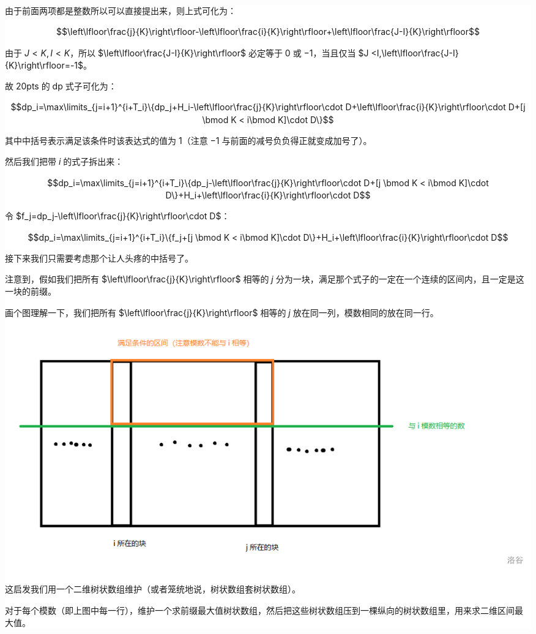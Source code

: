 由于前面两项都是整数所以可以直接提出来，则上式可化为：

$$\left\lfloor\frac{j}{K}\right\rfloor-\left\lfloor\frac{i}{K}\right\rfloor+\left\lfloor\frac{J-I}{K}\right\rfloor$$

由于 $J < K,I<K$，所以 $\left\lfloor\frac{J-I}{K}\right\rfloor$ 必定等于 $0$ 或 $-1$，当且仅当 $J <I,\left\lfloor\frac{J-I}{K}\right\rfloor=-1$。

故 20pts 的 dp 式子可化为：

$$dp_i=\max\limits_{j=i+1}^{i+T_i}\{dp_j+H_i-\left\lfloor\frac{j}{K}\right\rfloor\cdot D+\left\lfloor\frac{i}{K}\right\rfloor\cdot D+[j \bmod K < i\bmod K]\cdot D\}$$

其中中括号表示满足该条件时该表达式的值为 $1$（注意 $-1$ 与前面的减号负负得正就变成加号了）。

然后我们把带 $i$ 的式子拆出来：

$$dp_i=\max\limits_{j=i+1}^{i+T_i}\{dp_j-\left\lfloor\frac{j}{K}\right\rfloor\cdot D+[j \bmod K < i\bmod K]\cdot D\}+H_i+\left\lfloor\frac{i}{K}\right\rfloor\cdot D$$

令 $f_j=dp_j-\left\lfloor\frac{j}{K}\right\rfloor\cdot D$：

$$dp_i=\max\limits_{j=i+1}^{i+T_i}\{f_j+[j \bmod K < i\bmod K]\cdot D\}+H_i+\left\lfloor\frac{i}{K}\right\rfloor\cdot D$$

接下来我们只需要考虑那个让人头疼的中括号了。

注意到，假如我们把所有 $\left\lfloor\frac{j}{K}\right\rfloor$ 相等的 $j$ 分为一块，满足那个式子的一定在一个连续的区间内，且一定是这一块的前缀。

画个图理解一下，我们把所有 $\left\lfloor\frac{j}{K}\right\rfloor$ 相等的 $j$ 放在同一列，模数相同的放在同一行。

![如果你看到了这行字说明这张图崩了](../img/20230426C_ABC_1.png)

这启发我们用一个二维树状数组维护（或者笼统地说，树状数组套树状数组）。

对于每个模数（即上图中每一行），维护一个求前缀最大值树状数组，然后把这些树状数组压到一棵纵向的树状数组里，用来求二维区间最大值。
